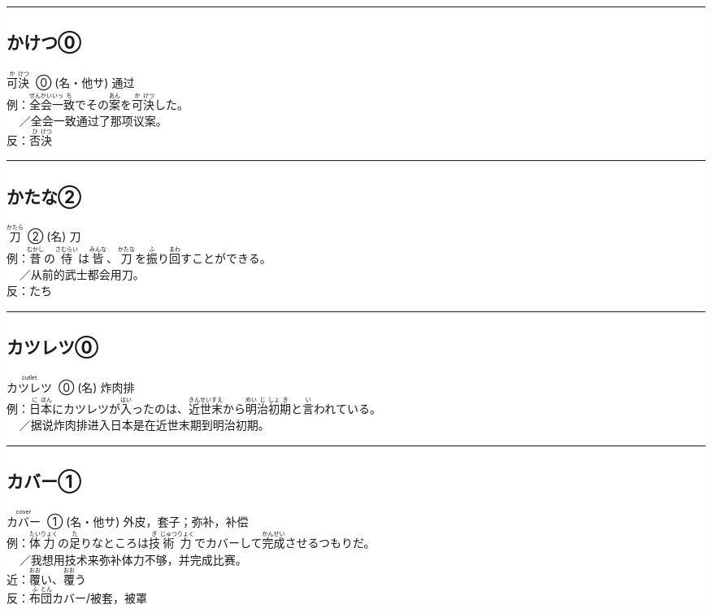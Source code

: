 - - -

## かけつ⓪

<span>
  <ruby>可<rt>か</rt>決<rt>けつ</rt></ruby>
</span>&nbsp;⓪ (名・他サ) 通过
<div>
  <font> 例</font>：<ruby>全<rt>ぜん</rt>会<rt>かい</rt>一<rt>いっ</rt>致<rt>ち</rt>でその<rt></rt>案<rt>あん</rt>を<rt></rt>可<rt>か</rt>決<rt>けつ</rt>した。</ruby><br>&nbsp;&nbsp;&nbsp;&nbsp;／全会一致通过了那项议案。
  <br>
  <font> 反</font>：<ruby>否<rt>ひ</rt>決<rt>けつ</rt></ruby>
</div>

- - -

## かたな②

<span>
  <ruby>刀<rt>かたら</rt></ruby>
</span>&nbsp;② (名) 刀
<div>
  <font> 例</font>：<ruby>昔<rt>むかし</rt>の<rt></rt>侍<rt>さむらい</rt>は<rt></rt>皆<rt>みんな</rt>、<rt></rt>刀<rt>かたな</rt>を<rt></rt>振<rt>ふ</rt>り<rt></rt>回<rt>まわ</rt>すことができる。</ruby><br>&nbsp;&nbsp;&nbsp;&nbsp;／从前的武士都会用刀。
  <br>
  <font> 反</font>：<ruby>たち</ruby>
</div>

- - -

## カツレツ⓪

<span>
  <ruby>カツレツ<rt>cutlet</rt></ruby>
</span>&nbsp;⓪ (名) 炸肉排
<div>
  <font> 例</font>：<ruby>日<rt>に</rt>本<rt>ほん</rt>にカツレツが<rt></rt>入<rt>はい</rt>ったのは、<rt></rt>近<rt>きん</rt>世<rt>せい</rt>末<rt>すえ</rt>から<rt></rt>明<rt>めい</rt>治<rt>じ</rt>初<rt>しょ</rt>期<rt>き</rt>と<rt></rt>言<rt>い</rt>われている。</ruby><br>&nbsp;&nbsp;&nbsp;&nbsp;／据说炸肉排进入日本是在近世末期到明治初期。
</div>

- - -

## カバー①

<span>
  <ruby>カバー<rt>cover</rt></ruby>
</span>&nbsp;① (名・他サ) 外皮，套子；弥补，补偿
<div>
  <font> 例</font>：<ruby>体<rt>たい</rt>力<rt>りょく</rt>の<rt></rt>足<rt>た</rt>りなところは<rt></rt>技<rt>ぎ</rt>術<rt>じゅつ</rt>力<rt>りょく</rt>でカバーして<rt></rt>完<rt>かん</rt>成<rt>せい</rt>させるつもりだ。</ruby><br>&nbsp;&nbsp;&nbsp;&nbsp;／我想用技术来弥补体力不够，并完成比赛。
  <br>
  <font> 近</font>：<ruby>覆<rt>おお</rt>い</ruby>、<ruby>覆<rt>おお</rt>う</ruby>
  <br>
  <font> 反</font>：<ruby>布<rt>ふ</rt>団<rt>とん</rt>カバー/被套，被罩</ruby>
</div>
